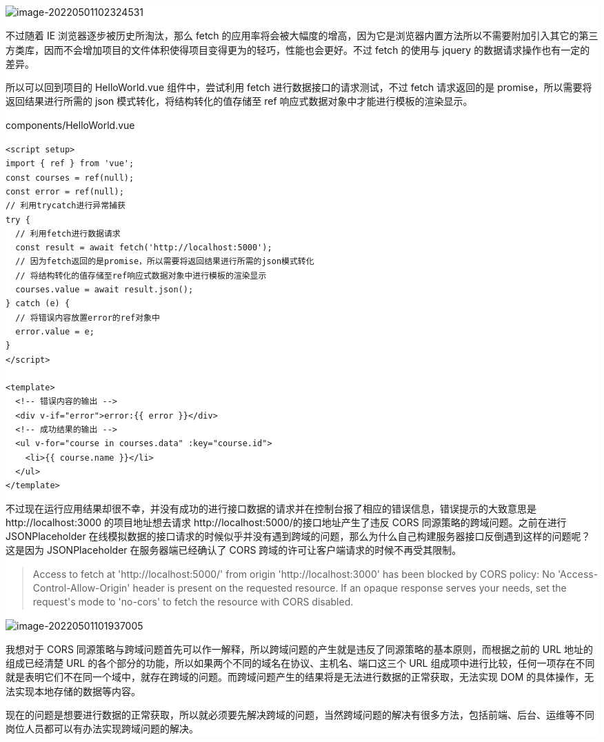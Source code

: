 ![image-20220501102324531](http://qn.chinavanes.com/qiniu_picGo/image-20220501102324531.png)

不过随着 IE 浏览器逐步被历史所淘汰，那么 fetch 的应用率将会被大幅度的增高，因为它是浏览器内置方法所以不需要附加引入其它的第三方类库，因而不会增加项目的文件体积使得项目变得更为的轻巧，性能也会更好。不过 fetch 的使用与 jquery 的数据请求操作也有一定的差异。

所以可以回到项目的 HelloWorld.vue 组件中，尝试利用 fetch 进行数据接口的请求测试，不过 fetch 请求返回的是 promise，所以需要将返回结果进行所需的 json 模式转化，将结构转化的值存储至 ref 响应式数据对象中才能进行模板的渲染显示。

components/HelloWorld.vue

```vue
<script setup>
import { ref } from 'vue';
const courses = ref(null);
const error = ref(null);
// 利用trycatch进行异常捕获
try {
  // 利用fetch进行数据请求
  const result = await fetch('http://localhost:5000');
  // 因为fetch返回的是promise，所以需要将返回结果进行所需的json模式转化
  // 将结构转化的值存储至ref响应式数据对象中进行模板的渲染显示
  courses.value = await result.json();
} catch (e) {
  // 将错误内容放置error的ref对象中
  error.value = e;
}
</script>

<template>
  <!-- 错误内容的输出 -->
  <div v-if="error">error:{{ error }}</div>
  <!-- 成功结果的输出 -->
  <ul v-for="course in courses.data" :key="course.id">
    <li>{{ course.name }}</li>
  </ul>
</template>
```

不过现在运行应用结果却很不幸，并没有成功的进行接口数据的请求并在控制台报了相应的错误信息，错误提示的大致意思是 http://localhost:3000 的项目地址想去请求 http://localhost:5000/的接口地址产生了违反 CORS 同源策略的跨域问题。之前在进行 JSONPlaceholder 在线模拟数据的接口请求的时候似乎并没有遇到跨域的问题，那么为什么自己构建服务器接口反倒遇到这样的问题呢？这是因为 JSONPlaceholder 在服务器端已经确认了 CORS 跨域的许可让客户端请求的时候不再受其限制。

> Access to fetch at 'http://localhost:5000/' from origin 'http://localhost:3000' has been blocked by CORS policy: No 'Access-Control-Allow-Origin' header is present on the requested resource. If an opaque response serves your needs, set the request's mode to 'no-cors' to fetch the resource with CORS disabled.

![image-20220501101937005](http://qn.chinavanes.com/qiniu_picGo/image-20220501101937005.png)

我想对于 CORS 同源策略与跨域问题首先可以作一解释，所以跨域问题的产生就是违反了同源策略的基本原则，而根据之前的 URL 地址的组成已经清楚 URL 的各个部分的功能，所以如果两个不同的域名在协议、主机名、端口这三个 URL 组成项中进行比较，任何一项存在不同就是表明它们不在同一个域中，就存在跨域的问题。而跨域问题产生的结果将是无法进行数据的正常获取，无法实现 DOM 的具体操作，无法实现本地存储的数据等内容。

现在的问题是想要进行数据的正常获取，所以就必须要先解决跨域的问题，当然跨域问题的解决有很多方法，包括前端、后台、运维等不同岗位人员都可以有办法实现跨域问题的解决。

